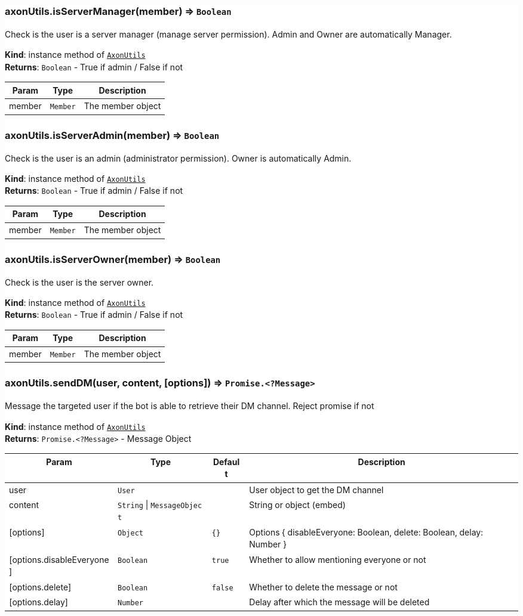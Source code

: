 <a name="AxonUtils+isServerManager"></a>

### axonUtils.isServerManager(member) ⇒ <code>Boolean</code>
Check is the user is a server manager (manage server permission).
Admin and Owner are automatically Manager.

**Kind**: instance method of [<code>AxonUtils</code>](#AxonUtils)  
**Returns**: <code>Boolean</code> - True if admin / False if not  

| Param | Type | Description |
| --- | --- | --- |
| member | <code>Member</code> | The member object |

<a name="AxonUtils+isServerAdmin"></a>

### axonUtils.isServerAdmin(member) ⇒ <code>Boolean</code>
Check is the user is an admin (administrator permission).
Owner is automatically Admin.

**Kind**: instance method of [<code>AxonUtils</code>](#AxonUtils)  
**Returns**: <code>Boolean</code> - True if admin / False if not  

| Param | Type | Description |
| --- | --- | --- |
| member | <code>Member</code> | The member object |

<a name="AxonUtils+isServerOwner"></a>

### axonUtils.isServerOwner(member) ⇒ <code>Boolean</code>
Check is the user is the server owner.

**Kind**: instance method of [<code>AxonUtils</code>](#AxonUtils)  
**Returns**: <code>Boolean</code> - True if admin / False if not  

| Param | Type | Description |
| --- | --- | --- |
| member | <code>Member</code> | The member object |

<a name="AxonUtils+sendDM"></a>

### axonUtils.sendDM(user, content, [options]) ⇒ <code>Promise.&lt;?Message&gt;</code>
Message the targeted user if the bot is able to retrieve their DM channel.
Reject promise if not

**Kind**: instance method of [<code>AxonUtils</code>](#AxonUtils)  
**Returns**: <code>Promise.&lt;?Message&gt;</code> - Message Object  

| Param | Type | Default | Description |
| --- | --- | --- | --- |
| user | <code>User</code> |  | User object to get the DM channel |
| content | <code>String</code> \| <code>MessageObject</code> |  | String or object (embed) |
| [options] | <code>Object</code> | <code>{}</code> | Options { disableEveryone: Boolean, delete: Boolean, delay: Number } |
| [options.disableEveryone] | <code>Boolean</code> | <code>true</code> | Whether to allow mentioning everyone or not |
| [options.delete] | <code>Boolean</code> | <code>false</code> | Whether to delete the message or not |
| [options.delay] | <code>Number</code> | <code></code> | Delay after which the message will be deleted |
